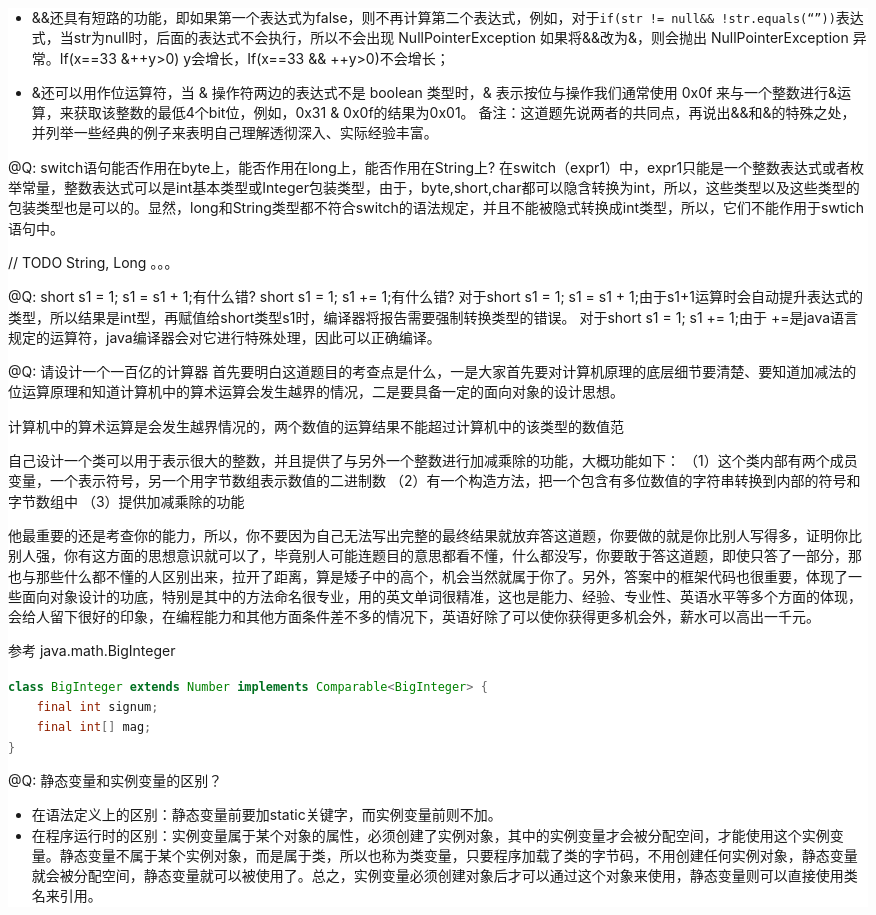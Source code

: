 - &&还具有短路的功能，即如果第一个表达式为false，则不再计算第二个表达式，例如，对于`if(str != null&& !str.equals(“”))`表达式，当str为null时，后面的表达式不会执行，所以不会出现 NullPointerException 如果将&&改为&，则会抛出 NullPointerException 异常。If(x==33 &++y>0) y会增长，If(x==33 && ++y>0)不会增长；

- &还可以用作位运算符，当 & 操作符两边的表达式不是 boolean 类型时，& 表示按位与操作我们通常使用 0x0f 来与一个整数进行&运算，来获取该整数的最低4个bit位，例如，0x31 & 0x0f的结果为0x01。
  备注：这道题先说两者的共同点，再说出&&和&的特殊之处，并列举一些经典的例子来表明自己理解透彻深入、实际经验丰富。





@Q: switch语句能否作用在byte上，能否作用在long上，能否作用在String上?
在switch（expr1）中，expr1只能是一个整数表达式或者枚举常量，整数表达式可以是int基本类型或Integer包装类型，由于，byte,short,char都可以隐含转换为int，所以，这些类型以及这些类型的包装类型也是可以的。显然，long和String类型都不符合switch的语法规定，并且不能被隐式转换成int类型，所以，它们不能作用于swtich语句中。

// TODO String, Long 。。。





@Q: short s1 = 1; s1 = s1 + 1;有什么错? short s1 = 1; s1 += 1;有什么错?
对于short s1 = 1; s1 = s1 + 1;由于s1+1运算时会自动提升表达式的类型，所以结果是int型，再赋值给short类型s1时，编译器将报告需要强制转换类型的错误。
对于short s1 = 1; s1 += 1;由于 +=是java语言规定的运算符，java编译器会对它进行特殊处理，因此可以正确编译。





@Q: 请设计一个一百亿的计算器
首先要明白这道题目的考查点是什么，一是大家首先要对计算机原理的底层细节要清楚、要知道加减法的位运算原理和知道计算机中的算术运算会发生越界的情况，二是要具备一定的面向对象的设计思想。

计算机中的算术运算是会发生越界情况的，两个数值的运算结果不能超过计算机中的该类型的数值范

自己设计一个类可以用于表示很大的整数，并且提供了与另外一个整数进行加减乘除的功能，大概功能如下：
（1）这个类内部有两个成员变量，一个表示符号，另一个用字节数组表示数值的二进制数
（2）有一个构造方法，把一个包含有多位数值的字符串转换到内部的符号和字节数组中
（3）提供加减乘除的功能

他最重要的还是考查你的能力，所以，你不要因为自己无法写出完整的最终结果就放弃答这道题，你要做的就是你比别人写得多，证明你比别人强，你有这方面的思想意识就可以了，毕竟别人可能连题目的意思都看不懂，什么都没写，你要敢于答这道题，即使只答了一部分，那也与那些什么都不懂的人区别出来，拉开了距离，算是矮子中的高个，机会当然就属于你了。另外，答案中的框架代码也很重要，体现了一些面向对象设计的功底，特别是其中的方法命名很专业，用的英文单词很精准，这也是能力、经验、专业性、英语水平等多个方面的体现，会给人留下很好的印象，在编程能力和其他方面条件差不多的情况下，英语好除了可以使你获得更多机会外，薪水可以高出一千元。

参考 java.math.BigInteger

```java
class BigInteger extends Number implements Comparable<BigInteger> {
    final int signum;
    final int[] mag;
}
```





@Q: 静态变量和实例变量的区别？

- 在语法定义上的区别：静态变量前要加static关键字，而实例变量前则不加。
- 在程序运行时的区别：实例变量属于某个对象的属性，必须创建了实例对象，其中的实例变量才会被分配空间，才能使用这个实例变量。静态变量不属于某个实例对象，而是属于类，所以也称为类变量，只要程序加载了类的字节码，不用创建任何实例对象，静态变量就会被分配空间，静态变量就可以被使用了。总之，实例变量必须创建对象后才可以通过这个对象来使用，静态变量则可以直接使用类名来引用。

